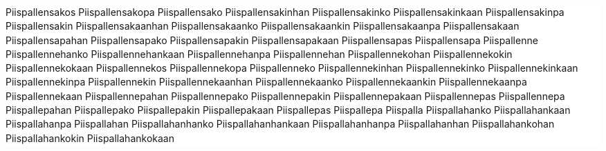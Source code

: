 Piispallensakos
Piispallensakopa
Piispallensako
Piispallensakinhan
Piispallensakinko
Piispallensakinkaan
Piispallensakinpa
Piispallensakin
Piispallensakaanhan
Piispallensakaanko
Piispallensakaankin
Piispallensakaanpa
Piispallensakaan
Piispallensapahan
Piispallensapako
Piispallensapakin
Piispallensapakaan
Piispallensapas
Piispallensapa
Piispallenne
Piispallennehanko
Piispallennehankaan
Piispallennehanpa
Piispallennehan
Piispallennekohan
Piispallennekokin
Piispallennekokaan
Piispallennekos
Piispallennekopa
Piispallenneko
Piispallennekinhan
Piispallennekinko
Piispallennekinkaan
Piispallennekinpa
Piispallennekin
Piispallennekaanhan
Piispallennekaanko
Piispallennekaankin
Piispallennekaanpa
Piispallennekaan
Piispallennepahan
Piispallennepako
Piispallennepakin
Piispallennepakaan
Piispallennepas
Piispallennepa
Piispallepahan
Piispallepako
Piispallepakin
Piispallepakaan
Piispallepas
Piispallepa
Piispalla
Piispallahanko
Piispallahankaan
Piispallahanpa
Piispallahan
Piispallahanhanko
Piispallahanhankaan
Piispallahanhanpa
Piispallahanhan
Piispallahankohan
Piispallahankokin
Piispallahankokaan
